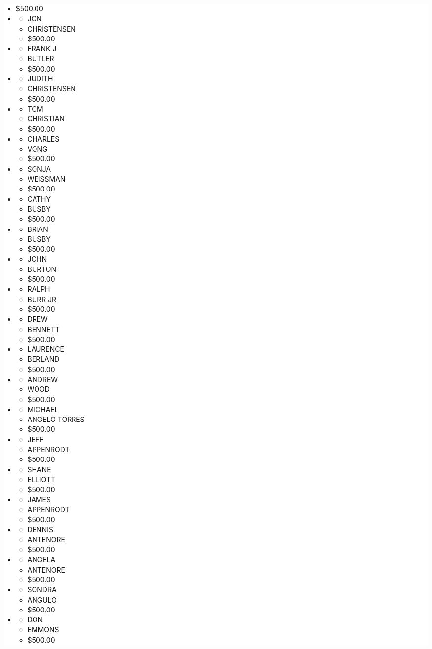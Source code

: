   - $500.00
- - JON
  - CHRISTENSEN
  - $500.00
- - FRANK J
  - BUTLER
  - $500.00
- - JUDITH
  - CHRISTENSEN
  - $500.00
- - TOM
  - CHRISTIAN
  - $500.00
- - CHARLES
  - VONG
  - $500.00
- - SONJA
  - WEISSMAN
  - $500.00
- - CATHY
  - BUSBY
  - $500.00
- - BRIAN
  - BUSBY
  - $500.00
- - JOHN
  - BURTON
  - $500.00
- - RALPH
  - BURR JR
  - $500.00
- - DREW
  - BENNETT
  - $500.00
- - LAURENCE
  - BERLAND
  - $500.00
- - ANDREW
  - WOOD
  - $500.00
- - MICHAEL
  - ANGELO TORRES
  - $500.00
- - JEFF
  - APPENRODT
  - $500.00
- - SHANE
  - ELLIOTT
  - $500.00
- - JAMES
  - APPENRODT
  - $500.00
- - DENNIS
  - ANTENORE
  - $500.00
- - ANGELA
  - ANTENORE
  - $500.00
- - SONDRA
  - ANGULO
  - $500.00
- - DON
  - EMMONS
  - $500.00